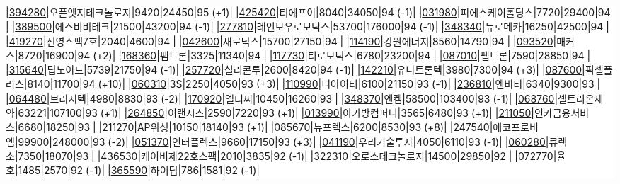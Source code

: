 |[394280](https://finance.daum.net/quotes/A394280)|오픈엣지테크놀로지|9420|24450|95 (+1)|
|[425420](https://finance.daum.net/quotes/A425420)|티에프이|8040|34050|94 (-1)|
|[031980](https://finance.daum.net/quotes/A031980)|피에스케이홀딩스|7720|29400|94 |
|[389500](https://finance.daum.net/quotes/A389500)|에스비비테크|21500|43200|94 (-1)|
|[277810](https://finance.daum.net/quotes/A277810)|레인보우로보틱스|53700|176000|94 (-1)|
|[348340](https://finance.daum.net/quotes/A348340)|뉴로메카|16250|42500|94 |
|[419270](https://finance.daum.net/quotes/A419270)|신영스팩7호|2040|4600|94 |
|[042600](https://finance.daum.net/quotes/A042600)|새로닉스|15700|27150|94 |
|[114190](https://finance.daum.net/quotes/A114190)|강원에너지|8560|14790|94 |
|[093520](https://finance.daum.net/quotes/A093520)|매커스|8720|16900|94 (+2)|
|[168360](https://finance.daum.net/quotes/A168360)|펨트론|3325|11340|94 |
|[117730](https://finance.daum.net/quotes/A117730)|티로보틱스|6780|23200|94 |
|[087010](https://finance.daum.net/quotes/A087010)|펩트론|7590|28850|94 |
|[315640](https://finance.daum.net/quotes/A315640)|딥노이드|5739|21750|94 (-1)|
|[257720](https://finance.daum.net/quotes/A257720)|실리콘투|2600|8420|94 (-1)|
|[142210](https://finance.daum.net/quotes/A142210)|유니트론텍|3980|7300|94 (+3)|
|[087600](https://finance.daum.net/quotes/A087600)|픽셀플러스|8140|11700|94 (+10)|
|[060310](https://finance.daum.net/quotes/A060310)|3S|2250|4050|93 (+3)|
|[110990](https://finance.daum.net/quotes/A110990)|디아이티|6100|21150|93 (-1)|
|[236810](https://finance.daum.net/quotes/A236810)|엔비티|6340|9300|93 |
|[064480](https://finance.daum.net/quotes/A064480)|브리지텍|4980|8830|93 (-2)|
|[170920](https://finance.daum.net/quotes/A170920)|엘티씨|10450|16260|93 |
|[348370](https://finance.daum.net/quotes/A348370)|엔켐|58500|103400|93 (-1)|
|[068760](https://finance.daum.net/quotes/A068760)|셀트리온제약|63221|107100|93 (+1)|
|[264850](https://finance.daum.net/quotes/A264850)|이랜시스|2590|7220|93 (+1)|
|[013990](https://finance.daum.net/quotes/A013990)|아가방컴퍼니|3565|6480|93 (+1)|
|[211050](https://finance.daum.net/quotes/A211050)|인카금융서비스|6680|18250|93 |
|[211270](https://finance.daum.net/quotes/A211270)|AP위성|10150|18140|93 (+1)|
|[085670](https://finance.daum.net/quotes/A085670)|뉴프렉스|6200|8530|93 (+8)|
|[247540](https://finance.daum.net/quotes/A247540)|에코프로비엠|99900|248000|93 (-2)|
|[051370](https://finance.daum.net/quotes/A051370)|인터플렉스|9660|17150|93 (+3)|
|[041190](https://finance.daum.net/quotes/A041190)|우리기술투자|4050|6110|93 (-1)|
|[060280](https://finance.daum.net/quotes/A060280)|큐렉소|7350|18070|93 |
|[436530](https://finance.daum.net/quotes/A436530)|케이비제22호스팩|2010|3835|92 (-1)|
|[322310](https://finance.daum.net/quotes/A322310)|오로스테크놀로지|14500|29850|92 |
|[072770](https://finance.daum.net/quotes/A072770)|율호|1485|2570|92 (-1)|
|[365590](https://finance.daum.net/quotes/A365590)|하이딥|786|1581|92 (-1)|